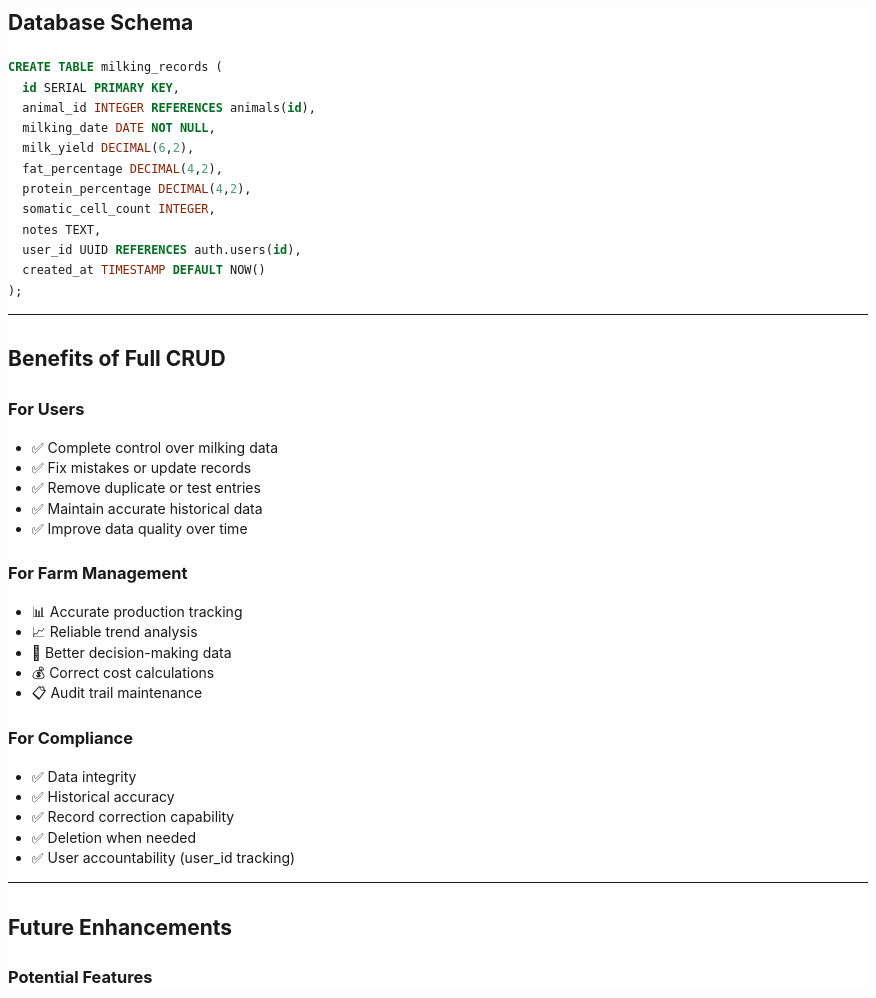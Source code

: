 
## Database Schema

```sql
CREATE TABLE milking_records (
  id SERIAL PRIMARY KEY,
  animal_id INTEGER REFERENCES animals(id),
  milking_date DATE NOT NULL,
  milk_yield DECIMAL(6,2),
  fat_percentage DECIMAL(4,2),
  protein_percentage DECIMAL(4,2),
  somatic_cell_count INTEGER,
  notes TEXT,
  user_id UUID REFERENCES auth.users(id),
  created_at TIMESTAMP DEFAULT NOW()
);
```

---

## Benefits of Full CRUD

### For Users

- ✅ Complete control over milking data
- ✅ Fix mistakes or update records
- ✅ Remove duplicate or test entries
- ✅ Maintain accurate historical data
- ✅ Improve data quality over time

### For Farm Management

- 📊 Accurate production tracking
- 📈 Reliable trend analysis
- 🎯 Better decision-making data
- 💰 Correct cost calculations
- 📋 Audit trail maintenance

### For Compliance

- ✅ Data integrity
- ✅ Historical accuracy
- ✅ Record correction capability
- ✅ Deletion when needed
- ✅ User accountability (user_id tracking)

---

## Future Enhancements

### Potential Features
